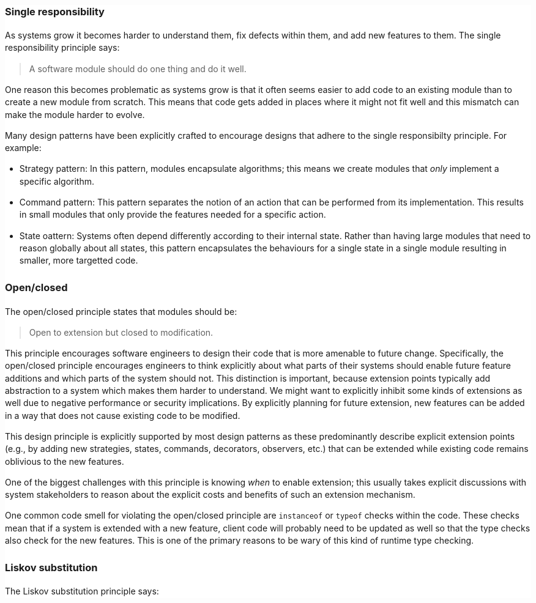 ### Single responsibility

As systems grow it becomes harder to understand them, fix defects within them, and add new features to them. The single responsibility principle says:

> A software module should do one thing and do it well.

One reason this becomes problematic as systems grow is that it often seems easier to add code to an existing module than to create a new module from scratch. This means that code gets added in places where it might not fit well and this mismatch can make the module harder to evolve.

Many design patterns have been explicitly crafted to encourage designs that adhere to the single responsibilty principle. For example:

* Strategy pattern: In this pattern, modules encapsulate algorithms; this means we create modules that _only_ implement a specific algorithm.

* Command pattern: This pattern separates the notion of an action that can be performed from its implementation. This results in small modules that only provide the features needed for a specific action.

* State oattern: Systems often depend differently according to their internal state. Rather than having large modules that need to reason globally about all states, this pattern encapsulates the behaviours for a single state in a single module resulting in smaller, more targetted code.

### Open/closed

The open/closed principle states that modules should be:

> Open to extension but closed to modification.

This principle encourages software engineers to design their code that is more amenable to future change. Specifically, the open/closed principle encourages engineers to think explicitly about what parts of their systems should enable future feature additions and which parts of the system should not. This distinction is important, because extension points typically add abstraction to a system which makes them harder to understand. We might want to explicitly inhibit some kinds of extensions as well due to negative performance or security implications. By explicitly planning for future extension, new features can be added in a way that does not cause existing code to be modified.

This design principle is explicitly supported by most design patterns as these predominantly describe explicit extension points (e.g., by adding new strategies, states, commands, decorators, observers, etc.) that can be extended while existing code remains oblivious to the new features.

One of the biggest challenges with this principle is knowing _when_ to enable extension; this usually takes explicit discussions with system stakeholders to reason about the explicit costs and benefits of such an extension mechanism.

One common code smell for violating the open/closed principle are `instanceof` or `typeof` checks within the code. These checks mean that if a system is extended with a new feature, client code will probably need to be updated as well so that the type checks also check for the new features. This is one of the primary reasons to be wary of this kind of runtime type checking. 


### Liskov substitution

The Liskov substitution principle says:
